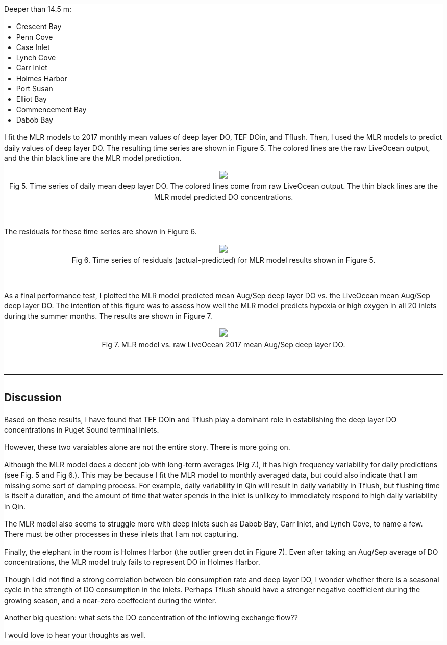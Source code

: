 Deeper than 14.5 m:
- Crescent Bay
- Penn Cove
- Case Inlet
- Lynch Cove
- Carr Inlet
- Holmes Harbor
- Port Susan
- Elliot Bay
- Commencement Bay
- Dabob Bay

I fit the MLR models to 2017 monthly mean values of deep layer DO, TEF DOin, and Tflush. Then, I used the MLR models to predict daily values of deep layer DO. The resulting time series are shown in Figure 5. The colored lines are the raw LiveOcean output, and the thin black line are the MLR model prediction.

<p style="text-align:center;"><img src="https://github.com/user-attachments/assets/a4ff6104-1060-4d67-b70a-164a62105ae1" width="900"/><br>Fig 5. Time series of daily mean deep layer DO. The colored lines come from raw LiveOcean output. The thin black lines are the MLR model predicted DO concentrations.</p><br>

The residuals for these time series are shown in Figure 6.

<p style="text-align:center;"><img src="https://github.com/user-attachments/assets/547d9240-4404-4d63-853d-04b5c01b1e59" width="900"/><br>Fig 6. Time series of residuals (actual-predicted) for MLR model results shown in Figure 5.</p><br>

As a final performance test, I plotted the MLR model predicted mean Aug/Sep deep layer DO vs. the LiveOcean mean Aug/Sep deep layer DO. The intention of this figure was to assess how well the MLR model predicts hypoxia or high oxygen in all 20 inlets during the summer months. The results are shown in Figure 7.

<p style="text-align:center;"><img src="https://github.com/user-attachments/assets/a1daf525-9204-4e67-8fe2-994d3ac0018f" width="450"/><br>Fig 7. MLR model vs. raw LiveOcean 2017 mean Aug/Sep deep layer DO.</p><br>

---
## Discussion

Based on these results, I have found that TEF DOin and Tflush play a dominant role in establishing the deep layer DO concentrations in Puget Sound terminal inlets.

However, these two varaiables alone are not the entire story. There is more going on.

Although the MLR model does a decent job with long-term averages (Fig 7.), it has high frequency variability for daily predictions (see Fig. 5 and Fig 6.). This may be because I fit the MLR model to monthly averaged data, but could also indicate that I am missing some sort of damping process. For example, daily variability in Qin will result in daily variabiliy in Tflush, but flushing time is itself a duration, and the amount of time that water spends in the inlet is unlikey to immediately respond to high daily variability in Qin.

The MLR model also seems to struggle more with deep inlets such as Dabob Bay, Carr Inlet, and Lynch Cove, to name a few. There must be other processes in these inlets that I am not capturing.

Finally, the elephant in the room is Holmes Harbor (the outlier green dot in Figure 7). Even after taking an Aug/Sep average of DO concentrations, the MLR model truly fails to represent DO in Holmes Harbor. 

Though I did not find a strong correlation between bio consumption rate and deep layer DO, I wonder whether there is a seasonal cycle in the strength of DO consumption in the inlets. Perhaps Tflush should have a stronger negative coefficient during the growing season, and a near-zero coeffecient during the winter. 

Another big question: what sets the DO concentration of the inflowing exchange flow??

I would love to hear your thoughts as well.


